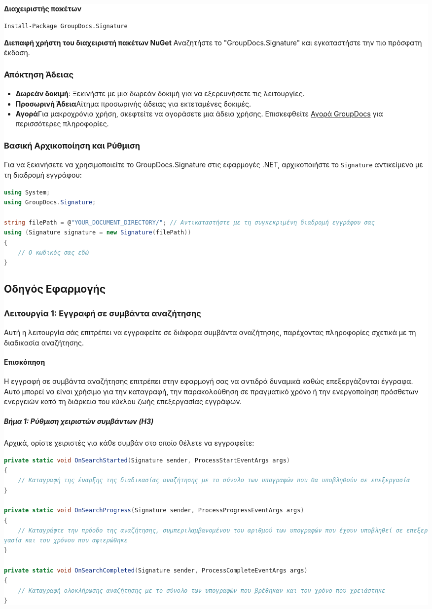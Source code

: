 **Διαχειριστής πακέτων**
```
Install-Package GroupDocs.Signature
```

**Διεπαφή χρήστη του διαχειριστή πακέτων NuGet**
Αναζητήστε το "GroupDocs.Signature" και εγκαταστήστε την πιο πρόσφατη έκδοση.

### Απόκτηση Άδειας

- **Δωρεάν δοκιμή**: Ξεκινήστε με μια δωρεάν δοκιμή για να εξερευνήσετε τις λειτουργίες.
- **Προσωρινή Άδεια**Αίτημα προσωρινής άδειας για εκτεταμένες δοκιμές.
- **Αγορά**Για μακροχρόνια χρήση, σκεφτείτε να αγοράσετε μια άδεια χρήσης. Επισκεφθείτε [Αγορά GroupDocs](https://purchase.groupdocs.com/buy) για περισσότερες πληροφορίες.

### Βασική Αρχικοποίηση και Ρύθμιση

Για να ξεκινήσετε να χρησιμοποιείτε το GroupDocs.Signature στις εφαρμογές .NET, αρχικοποιήστε το `Signature` αντικείμενο με τη διαδρομή εγγράφου:

```csharp
using System;
using GroupDocs.Signature;

string filePath = @"YOUR_DOCUMENT_DIRECTORY/"; // Αντικαταστήστε με τη συγκεκριμένη διαδρομή εγγράφου σας
using (Signature signature = new Signature(filePath))
{
    // Ο κωδικός σας εδώ
}
```

## Οδηγός Εφαρμογής

### Λειτουργία 1: Εγγραφή σε συμβάντα αναζήτησης

Αυτή η λειτουργία σάς επιτρέπει να εγγραφείτε σε διάφορα συμβάντα αναζήτησης, παρέχοντας πληροφορίες σχετικά με τη διαδικασία αναζήτησης.

#### Επισκόπηση

Η εγγραφή σε συμβάντα αναζήτησης επιτρέπει στην εφαρμογή σας να αντιδρά δυναμικά καθώς επεξεργάζονται έγγραφα. Αυτό μπορεί να είναι χρήσιμο για την καταγραφή, την παρακολούθηση σε πραγματικό χρόνο ή την ενεργοποίηση πρόσθετων ενεργειών κατά τη διάρκεια του κύκλου ζωής επεξεργασίας εγγράφων.

##### Βήμα 1: Ρύθμιση χειριστών συμβάντων (H3)

Αρχικά, ορίστε χειριστές για κάθε συμβάν στο οποίο θέλετε να εγγραφείτε:

```csharp
private static void OnSearchStarted(Signature sender, ProcessStartEventArgs args)
{
    // Καταγραφή της έναρξης της διαδικασίας αναζήτησης με το σύνολο των υπογραφών που θα υποβληθούν σε επεξεργασία
}

private static void OnSearchProgress(Signature sender, ProcessProgressEventArgs args)
{
    // Καταγράψτε την πρόοδο της αναζήτησης, συμπεριλαμβανομένου του αριθμού των υπογραφών που έχουν υποβληθεί σε επεξεργασία και του χρόνου που αφιερώθηκε
}

private static void OnSearchCompleted(Signature sender, ProcessCompleteEventArgs args)
{
    // Καταγραφή ολοκλήρωσης αναζήτησης με το σύνολο των υπογραφών που βρέθηκαν και τον χρόνο που χρειάστηκε
}
```